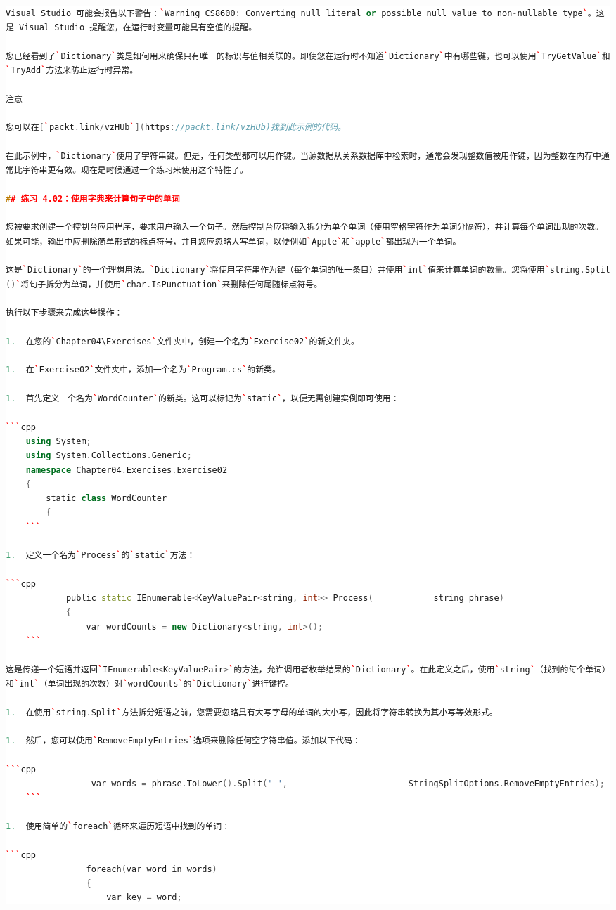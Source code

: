 ```cpp
Visual Studio 可能会报告以下警告：`Warning CS8600: Converting null literal or possible null value to non-nullable type`。这是 Visual Studio 提醒您，在运行时变量可能具有空值的提醒。

您已经看到了`Dictionary`类是如何用来确保只有唯一的标识与值相关联的。即使您在运行时不知道`Dictionary`中有哪些键，也可以使用`TryGetValue`和`TryAdd`方法来防止运行时异常。

注意

您可以在[`packt.link/vzHUb`](https://packt.link/vzHUb)找到此示例的代码。

在此示例中，`Dictionary`使用了字符串键。但是，任何类型都可以用作键。当源数据从关系数据库中检索时，通常会发现整数值被用作键，因为整数在内存中通常比字符串更有效。现在是时候通过一个练习来使用这个特性了。

## 练习 4.02：使用字典来计算句子中的单词

您被要求创建一个控制台应用程序，要求用户输入一个句子。然后控制台应将输入拆分为单个单词（使用空格字符作为单词分隔符），并计算每个单词出现的次数。如果可能，输出中应删除简单形式的标点符号，并且您应忽略大写单词，以便例如`Apple`和`apple`都出现为一个单词。

这是`Dictionary`的一个理想用法。`Dictionary`将使用字符串作为键（每个单词的唯一条目）并使用`int`值来计算单词的数量。您将使用`string.Split()`将句子拆分为单词，并使用`char.IsPunctuation`来删除任何尾随标点符号。

执行以下步骤来完成这些操作：

1.  在您的`Chapter04\Exercises`文件夹中，创建一个名为`Exercise02`的新文件夹。

1.  在`Exercise02`文件夹中，添加一个名为`Program.cs`的新类。

1.  首先定义一个名为`WordCounter`的新类。这可以标记为`static`，以便无需创建实例即可使用：

```cpp
    using System;
    using System.Collections.Generic;
    namespace Chapter04.Exercises.Exercise02
    {
        static class WordCounter 
        {
    ```

1.  定义一个名为`Process`的`static`方法：

```cpp
            public static IEnumerable<KeyValuePair<string, int>> Process(            string phrase)
            {
                var wordCounts = new Dictionary<string, int>();
    ```

这是传递一个短语并返回`IEnumerable<KeyValuePair>`的方法，允许调用者枚举结果的`Dictionary`。在此定义之后，使用`string`（找到的每个单词）和`int`（单词出现的次数）对`wordCounts`的`Dictionary`进行键控。

1.  在使用`string.Split`方法拆分短语之前，您需要忽略具有大写字母的单词的大小写，因此将字符串转换为其小写等效形式。

1.  然后，您可以使用`RemoveEmptyEntries`选项来删除任何空字符串值。添加以下代码：

```cpp
                 var words = phrase.ToLower().Split(' ',                        StringSplitOptions.RemoveEmptyEntries);
    ```

1.  使用简单的`foreach`循环来遍历短语中找到的单词：

```cpp
                foreach(var word in words)
                {
                    var key = word;
```